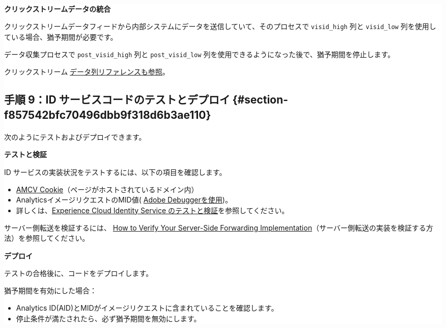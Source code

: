 **クリックストリームデータの統合**

クリックストリームデータフィードから内部システムにデータを送信していて、そのプロセスで `visid_high` 列と `visid_low` 列を使用している場合、猶予期間が必要です。

データ収集プロセスで `post_visid_high` 列と `post_visid_low` 列を使用できるようになった後で、猶予期間を停止します。

クリックストリーム [データ列リファレンスも参照](https://docs.adobe.com/content/help/ja-JP/analytics/export/analytics-data-feed/data-feed-overview.html)。

## 手順 9：ID サービスコードのテストとデプロイ {#section-f857542bfc70496dbb9f318d6b3ae110}

次のようにテストおよびデプロイできます。

**テストと検証**

ID サービスの実装状況をテストするには、以下の項目を確認します。

* [AMCV Cookie](../introduction/cookies.md)（ページがホストされているドメイン内）
* AnalyticsイメージリクエストのMID値( [Adobe Debuggerを使用](https://docs.adobe.com/content/help/en/analytics/implementation/validate/debugger.html))。
* 詳しくは、[Experience Cloud Identity Service のテストと検証](../implementation-guides/test-verify.md)を参照してください。

サーバー側転送を検証するには、 [How to Verify Your Server-Side Forwarding Implementation](https://docs.adobe.com/content/help/en/analytics/admin/admin-tools/server-side-forwarding/ssf-verify.html)（サーバー側転送の実装を検証する方法）を参照してください。

**デプロイ**

テストの合格後に、コードをデプロイします。

猶予期間を有効にした場合：

* Analytics ID(AID)とMIDがイメージリクエストに含まれていることを確認します。
* 停止条件が満たされたら、必ず猶予期間を無効にします。

